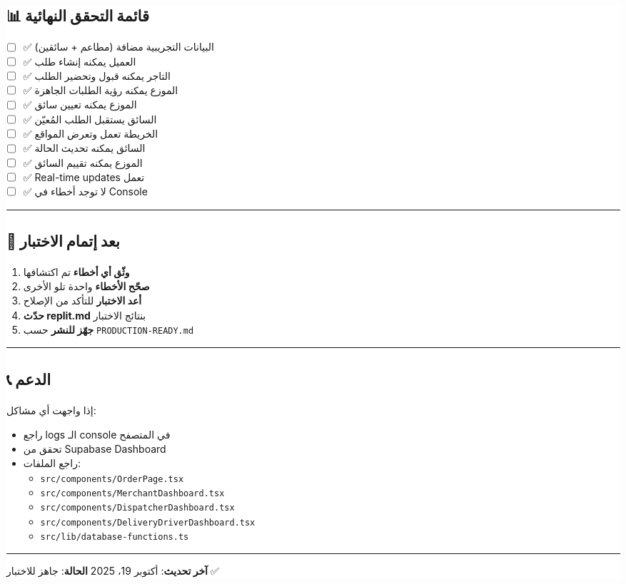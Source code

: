 
## 📊 قائمة التحقق النهائية

- [ ] ✅ البيانات التجريبية مضافة (مطاعم + سائقين)
- [ ] ✅ العميل يمكنه إنشاء طلب
- [ ] ✅ التاجر يمكنه قبول وتحضير الطلب
- [ ] ✅ الموزع يمكنه رؤية الطلبات الجاهزة
- [ ] ✅ الموزع يمكنه تعيين سائق
- [ ] ✅ السائق يستقبل الطلب المُعيّن
- [ ] ✅ الخريطة تعمل وتعرض المواقع
- [ ] ✅ السائق يمكنه تحديث الحالة
- [ ] ✅ الموزع يمكنه تقييم السائق
- [ ] ✅ Real-time updates تعمل
- [ ] ✅ لا توجد أخطاء في Console

---

## 🚀 بعد إتمام الاختبار

1. **وثّق أي أخطاء** تم اكتشافها
2. **صحّح الأخطاء** واحدة تلو الأخرى
3. **أعد الاختبار** للتأكد من الإصلاح
4. **حدّث replit.md** بنتائج الاختبار
5. **جهّز للنشر** حسب `PRODUCTION-READY.md`

---

## 📞 الدعم

إذا واجهت أي مشاكل:
- راجع logs الـ console في المتصفح
- تحقق من Supabase Dashboard
- راجع الملفات:
  - `src/components/OrderPage.tsx`
  - `src/components/MerchantDashboard.tsx`
  - `src/components/DispatcherDashboard.tsx`
  - `src/components/DeliveryDriverDashboard.tsx`
  - `src/lib/database-functions.ts`

---

**آخر تحديث**: أكتوبر 19، 2025
**الحالة**: جاهز للاختبار ✅
